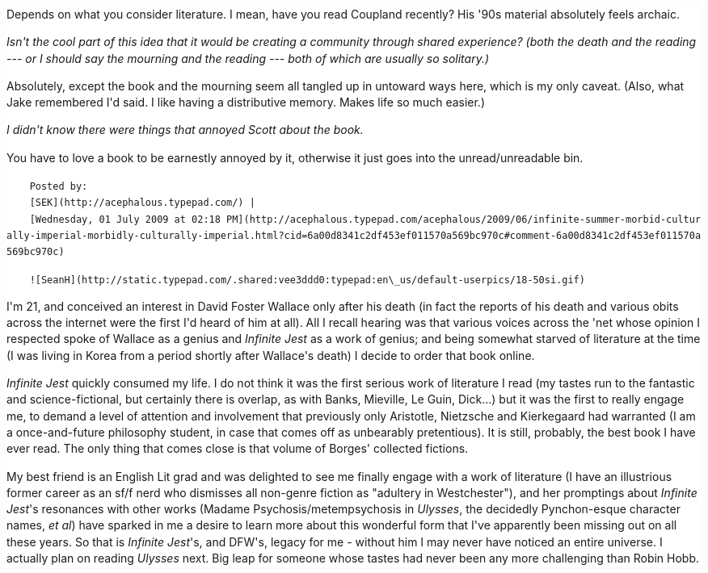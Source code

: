 Depends on what you consider literature.  I mean, have you read Coupland recently?  His '90s material absolutely feels archaic.

_Isn't the cool part of this idea that it would be creating a community through shared experience? (both the death and the reading --- or I should say the mourning and the reading --- both of which are usually so solitary.)_ 

Absolutely, except the book and the mourning seem all tangled up in untoward ways here, which is my only caveat.  (Also, what Jake remembered I'd said.  I like having a distributive memory.  Makes life so much easier.)

_I didn't know there were things that annoyed Scott about the book._

You have to love a book to be earnestly annoyed by it, otherwise it just goes into the unread/unreadable bin.  

	

		Posted by:
		[SEK](http://acephalous.typepad.com/) |
		[Wednesday, 01 July 2009 at 02:18 PM](http://acephalous.typepad.com/acephalous/2009/06/infinite-summer-morbid-culturally-imperial-morbidly-culturally-imperial.html?cid=6a00d8341c2df453ef011570a569bc970c#comment-6a00d8341c2df453ef011570a569bc970c)

[]()

	

		![SeanH](http://static.typepad.com/.shared:vee3ddd0:typepad:en\_us/default-userpics/18-50si.gif)
	

	

		

I'm 21, and conceived an interest in David Foster Wallace only after his death (in fact the reports of his death and various obits across the internet were the first I'd heard of him at all). All I recall hearing was that various voices across the 'net whose opinion I respected spoke of Wallace as a genius and _Infinite Jest_ as a work of genius; and being somewhat starved of literature at the time (I was living in Korea from a period shortly after Wallace's death) I decide to order that book online.

_Infinite Jest_ quickly consumed my life. I do not think it was the first serious work of literature I read (my tastes run to the fantastic and science-fictional, but certainly there is overlap, as with Banks, Mieville, Le Guin, Dick...) but it was the first to really engage me, to demand a level of attention and involvement that previously only Aristotle, Nietzsche and Kierkegaard had warranted (I am a once-and-future philosophy student, in case that comes off as unbearably pretentious). It is still, probably, the best book I have ever read. The only thing that comes close is that volume of Borges' collected fictions.

My best friend is an English Lit grad and was delighted to see me finally engage with a work of literature (I have an illustrious former career as an sf/f nerd who dismisses all non-genre fiction as "adultery in Westchester"), and her promptings about _Infinite Jest_'s resonances with other works (Madame Psychosis/metempsychosis in _Ulysses_, the decidedly Pynchon-esque character names, _et al_) have sparked in me a desire to learn more about this wonderful form that I've apparently been missing out on all these years. So that is _Infinite Jest_'s, and DFW's, legacy for me - without him I may never have noticed an entire universe. I actually plan on reading _Ulysses_ next. Big leap for someone whose tastes had never been any more challenging than Robin Hobb.
